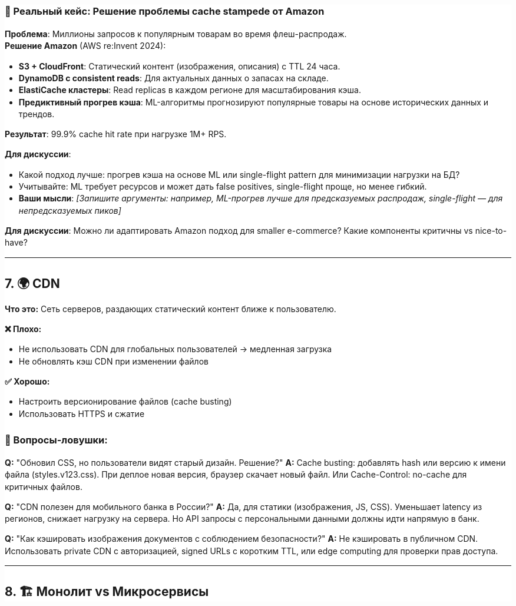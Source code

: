 ### 🏢 Реальный кейс: Решение проблемы cache stampede от Amazon

**Проблема**: Миллионы запросов к популярным товарам во время флеш-распродаж.  
**Решение Amazon** (AWS re:Invent 2024):  
- **S3 + CloudFront**: Статический контент (изображения, описания) с TTL 24 часа.  
- **DynamoDB с consistent reads**: Для актуальных данных о запасах на складе.  
- **ElastiCache кластеры**: Read replicas в каждом регионе для масштабирования кэша.  
- **Предиктивный прогрев кэша**: ML-алгоритмы прогнозируют популярные товары на основе исторических данных и трендов.  

**Результат**: 99.9% cache hit rate при нагрузке 1M+ RPS.  

**Для дискуссии**:  
- Какой подход лучше: прогрев кэша на основе ML или single-flight pattern для минимизации нагрузки на БД?  
- Учитывайте: ML требует ресурсов и может дать false positives, single-flight проще, но менее гибкий.  
- **Ваши мысли**: _[Запишите аргументы: например, ML-прогрев лучше для предсказуемых распродаж, single-flight — для непредсказуемых пиков]_  

**Для дискуссии**: Можно ли адаптировать Amazon подход для smaller e-commerce? Какие компоненты критичны vs nice-to-have?

---

## 7. 🌍 CDN

**Что это:** Сеть серверов, раздающих статический контент ближе к пользователю.

**❌ Плохо:**
- Не использовать CDN для глобальных пользователей → медленная загрузка
- Не обновлять кэш CDN при изменении файлов

**✅ Хорошо:**
- Настроить версионирование файлов (cache busting)
- Использовать HTTPS и сжатие

### 🎯 Вопросы-ловушки:

**Q:** "Обновил CSS, но пользователи видят старый дизайн. Решение?"
**A:** Cache busting: добавлять hash или версию к имени файла (styles.v123.css). При деплое новая версия, браузер скачает новый файл. Или Cache-Control: no-cache для критичных файлов.

**Q:** "CDN полезен для мобильного банка в России?"
**A:** Да, для статики (изображения, JS, CSS). Уменьшает latency из регионов, снижает нагрузку на сервера. Но API запросы с персональными данными должны идти напрямую в банк.

**Q:** "Как кэшировать изображения документов с соблюдением безопасности?"
**A:** Не кэшировать в публичном CDN. Использовать private CDN с авторизацией, signed URLs с коротким TTL, или edge computing для проверки прав доступа.

---

## 8. 🏗 Монолит vs Микросервисы
